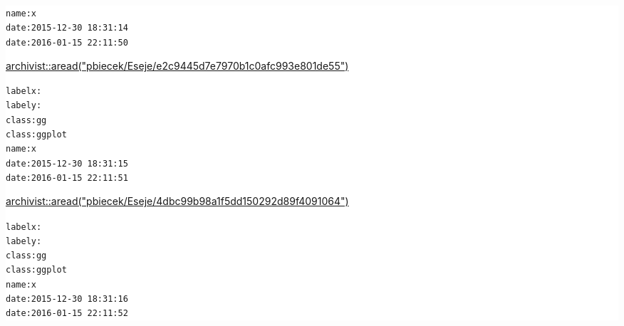 ```{R} 
name:x
date:2015-12-30 18:31:14
date:2016-01-15 22:11:50
``` 
[archivist::aread("pbiecek/Eseje/e2c9445d7e7970b1c0afc993e801de55")](https://github.com/pbiecek/Eseje/blob/master/gallery/e2c9445d7e7970b1c0afc993e801de55.rda?raw=true)
```{R} 
labelx:
labely:
class:gg
class:ggplot
name:x
date:2015-12-30 18:31:15
date:2016-01-15 22:11:51
``` 
[archivist::aread("pbiecek/Eseje/4dbc99b98a1f5dd150292d89f4091064")](https://github.com/pbiecek/Eseje/blob/master/gallery/4dbc99b98a1f5dd150292d89f4091064.rda?raw=true)
```{R} 
labelx:
labely:
class:gg
class:ggplot
name:x
date:2015-12-30 18:31:16
date:2016-01-15 22:11:52
``` 
